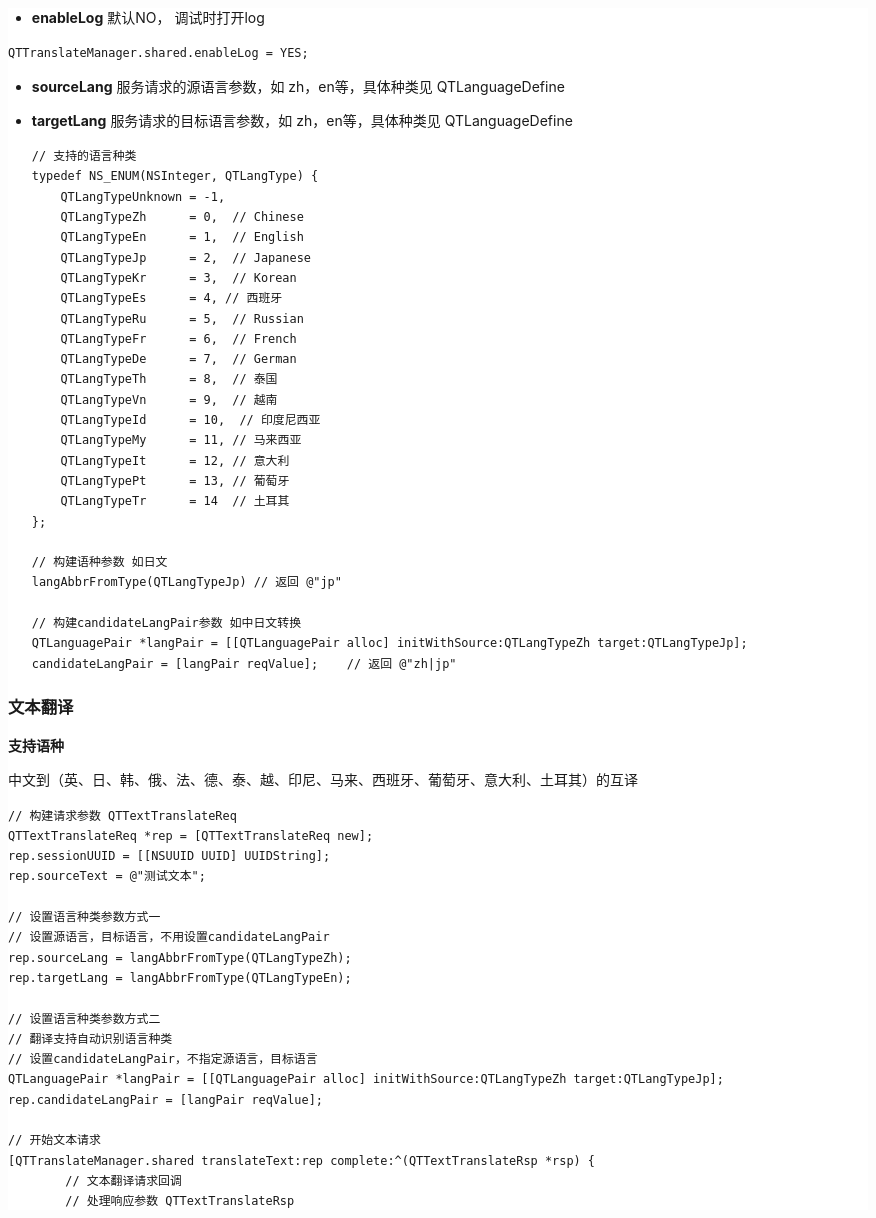 * **enableLog** 默认NO， 调试时打开log
```
QTTranslateManager.shared.enableLog = YES;
```

* **sourceLang** 服务请求的源语言参数，如 zh，en等，具体种类见 QTLanguageDefine 
* **targetLang** 服务请求的目标语言参数，如 zh，en等，具体种类见 QTLanguageDefine

    ```
    // 支持的语言种类
    typedef NS_ENUM(NSInteger, QTLangType) {
        QTLangTypeUnknown = -1,
        QTLangTypeZh      = 0,  // Chinese
        QTLangTypeEn      = 1,  // English
        QTLangTypeJp      = 2,  // Japanese
        QTLangTypeKr      = 3,  // Korean
        QTLangTypeEs      = 4, // 西班牙
        QTLangTypeRu      = 5,  // Russian
        QTLangTypeFr      = 6,  // French
        QTLangTypeDe      = 7,  // German
        QTLangTypeTh      = 8,  // 泰国
        QTLangTypeVn      = 9,  // 越南
        QTLangTypeId      = 10,  // 印度尼西亚
        QTLangTypeMy      = 11, // 马来西亚
        QTLangTypeIt      = 12, // 意大利
        QTLangTypePt      = 13, // 葡萄牙
        QTLangTypeTr      = 14  // 土耳其
    };
    
    // 构建语种参数 如日文
    langAbbrFromType(QTLangTypeJp) // 返回 @"jp"
    
    // 构建candidateLangPair参数 如中日文转换
    QTLanguagePair *langPair = [[QTLanguagePair alloc] initWithSource:QTLangTypeZh target:QTLangTypeJp];
    candidateLangPair = [langPair reqValue];    // 返回 @"zh|jp"
    
    ```

### 文本翻译

**支持语种** 

中文到（英、日、韩、俄、法、德、泰、越、印尼、马来、西班牙、葡萄牙、意大利、土耳其）的互译

```
// 构建请求参数 QTTextTranslateReq
QTTextTranslateReq *rep = [QTTextTranslateReq new];
rep.sessionUUID = [[NSUUID UUID] UUIDString];
rep.sourceText = @"测试文本";

// 设置语言种类参数方式一
// 设置源语言，目标语言，不用设置candidateLangPair
rep.sourceLang = langAbbrFromType(QTLangTypeZh);
rep.targetLang = langAbbrFromType(QTLangTypeEn);

// 设置语言种类参数方式二
// 翻译支持自动识别语言种类 
// 设置candidateLangPair，不指定源语言，目标语言
QTLanguagePair *langPair = [[QTLanguagePair alloc] initWithSource:QTLangTypeZh target:QTLangTypeJp];
rep.candidateLangPair = [langPair reqValue];

// 开始文本请求
[QTTranslateManager.shared translateText:rep complete:^(QTTextTranslateRsp *rsp) {
        // 文本翻译请求回调
        // 处理响应参数 QTTextTranslateRsp
```